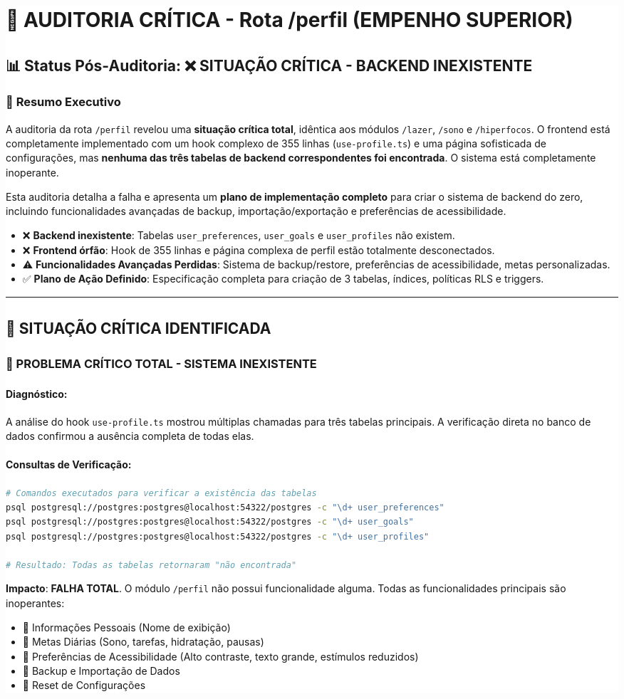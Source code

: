 # 👤 AUDITORIA CRÍTICA - Rota /perfil (EMPENHO SUPERIOR)

## 📊 **Status Pós-Auditoria: ❌ SITUAÇÃO CRÍTICA - BACKEND INEXISTENTE**

### 🎯 **Resumo Executivo**
A auditoria da rota `/perfil` revelou uma **situação crítica total**, idêntica aos módulos `/lazer`, `/sono` e `/hiperfocos`. O frontend está completamente implementado com um hook complexo de 355 linhas (`use-profile.ts`) e uma página sofisticada de configurações, mas **nenhuma das três tabelas de backend correspondentes foi encontrada**. O sistema está completamente inoperante.

Esta auditoria detalha a falha e apresenta um **plano de implementação completo** para criar o sistema de backend do zero, incluindo funcionalidades avançadas de backup, importação/exportação e preferências de acessibilidade.

- ❌ **Backend inexistente**: Tabelas `user_preferences`, `user_goals` e `user_profiles` não existem.
- ❌ **Frontend órfão**: Hook de 355 linhas e página complexa de perfil estão totalmente desconectados.
- ⚠️ **Funcionalidades Avançadas Perdidas**: Sistema de backup/restore, preferências de acessibilidade, metas personalizadas.
- ✅ **Plano de Ação Definido**: Especificação completa para criação de 3 tabelas, índices, políticas RLS e triggers.

---

## 🚨 **SITUAÇÃO CRÍTICA IDENTIFICADA**

### **🔴 PROBLEMA CRÍTICO TOTAL - SISTEMA INEXISTENTE**

#### **Diagnóstico:**
A análise do hook `use-profile.ts` mostrou múltiplas chamadas para três tabelas principais. A verificação direta no banco de dados confirmou a ausência completa de todas elas.

#### **Consultas de Verificação:**
```bash
# Comandos executados para verificar a existência das tabelas
psql postgresql://postgres:postgres@localhost:54322/postgres -c "\d+ user_preferences"
psql postgresql://postgres:postgres@localhost:54322/postgres -c "\d+ user_goals" 
psql postgresql://postgres:postgres@localhost:54322/postgres -c "\d+ user_profiles"

# Resultado: Todas as tabelas retornaram "não encontrada"
```

**Impacto**: **FALHA TOTAL**. O módulo `/perfil` não possui funcionalidade alguma. Todas as funcionalidades principais são inoperantes:
- 🔴 Informações Pessoais (Nome de exibição)
- 🔴 Metas Diárias (Sono, tarefas, hidratação, pausas)
- 🔴 Preferências de Acessibilidade (Alto contraste, texto grande, estímulos reduzidos)
- 🔴 Backup e Importação de Dados
- 🔴 Reset de Configurações

